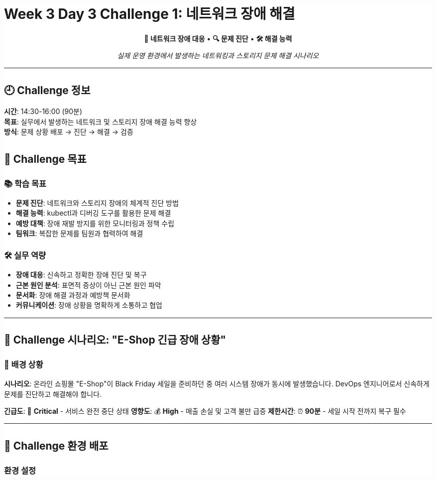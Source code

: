 # Week 3 Day 3 Challenge 1: 네트워크 장애 해결

<div align="center">

**🚨 네트워크 장애 대응** • **🔍 문제 진단** • **🛠️ 해결 능력**

*실제 운영 환경에서 발생하는 네트워킹과 스토리지 문제 해결 시나리오*

</div>

---

## 🕘 Challenge 정보
**시간**: 14:30-16:00 (90분)  
**목표**: 실무에서 발생하는 네트워크 및 스토리지 장애 해결 능력 향상  
**방식**: 문제 상황 배포 → 진단 → 해결 → 검증

## 🎯 Challenge 목표

### 📚 학습 목표
- **문제 진단**: 네트워크와 스토리지 장애의 체계적 진단 방법
- **해결 능력**: kubectl과 디버깅 도구를 활용한 문제 해결
- **예방 대책**: 장애 재발 방지를 위한 모니터링과 정책 수립
- **팀워크**: 복잡한 문제를 팀원과 협력하여 해결

### 🛠️ 실무 역량
- **장애 대응**: 신속하고 정확한 장애 진단 및 복구
- **근본 원인 분석**: 표면적 증상이 아닌 근본 원인 파악
- **문서화**: 장애 해결 과정과 예방책 문서화
- **커뮤니케이션**: 장애 상황을 명확하게 소통하고 협업

---

## 🚨 Challenge 시나리오: "E-Shop 긴급 장애 상황"

### 📖 배경 상황
**시나리오**: 
온라인 쇼핑몰 "E-Shop"이 Black Friday 세일을 준비하던 중 여러 시스템 장애가 동시에 발생했습니다. 
DevOps 엔지니어로서 신속하게 문제를 진단하고 해결해야 합니다.

**긴급도**: 🔴 **Critical** - 서비스 완전 중단 상태
**영향도**: 💰 **High** - 매출 손실 및 고객 불만 급증
**제한시간**: ⏰ **90분** - 세일 시작 전까지 복구 필수

---

## 🔧 Challenge 환경 배포

### 환경 설정
